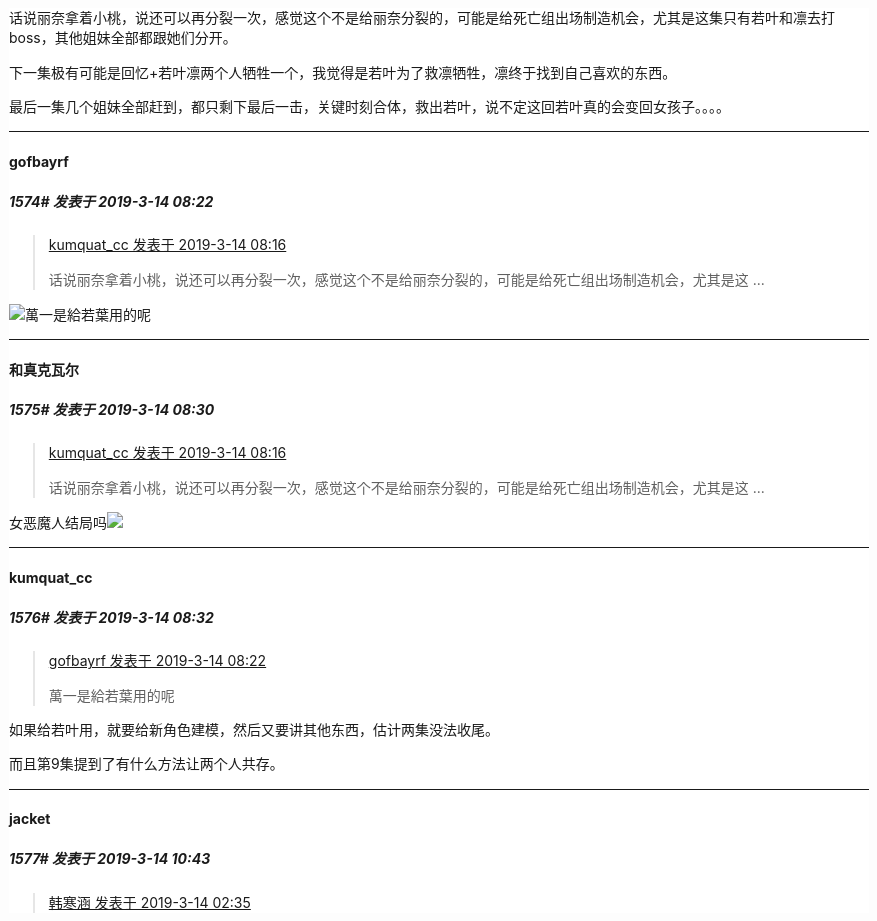 
话说丽奈拿着小桃，说还可以再分裂一次，感觉这个不是给丽奈分裂的，可能是给死亡组出场制造机会，尤其是这集只有若叶和凛去打boss，其他姐妹全部都跟她们分开。


下一集极有可能是回忆+若叶凛两个人牺牲一个，我觉得是若叶为了救凛牺牲，凛终于找到自己喜欢的东西。


最后一集几个姐妹全部赶到，都只剩下最后一击，关键时刻合体，救出若叶，说不定这回若叶真的会变回女孩子。。。。


-----

####  gofbayrf  
##### 1574#       发表于 2019-3-14 08:22


<blockquote><a href="httphttps://bbs.saraba1st.com/2b/forum.php?mod=redirect&amp;goto=findpost&amp;pid=42900129&amp;ptid=1572029" target="_blank">kumquat_cc 发表于 2019-3-14 08:16</a>

话说丽奈拿着小桃，说还可以再分裂一次，感觉这个不是给丽奈分裂的，可能是给死亡组出场制造机会，尤其是这 ...</blockquote>
<img src="https://static.saraba1st.com/image/smiley/face2017/068.png" referrerpolicy="no-referrer">萬一是給若葉用的呢


-----

####  和真克瓦尔  
##### 1575#       发表于 2019-3-14 08:30


<blockquote><a href="httphttps://bbs.saraba1st.com/2b/forum.php?mod=redirect&amp;goto=findpost&amp;pid=42900129&amp;ptid=1572029" target="_blank">kumquat_cc 发表于 2019-3-14 08:16</a>

话说丽奈拿着小桃，说还可以再分裂一次，感觉这个不是给丽奈分裂的，可能是给死亡组出场制造机会，尤其是这 ...</blockquote>
女恶魔人结局吗<img src="https://static.saraba1st.com/image/smiley/face2017/068.png" referrerpolicy="no-referrer">


-----

####  kumquat_cc  
##### 1576#       发表于 2019-3-14 08:32


<blockquote><a href="httphttps://bbs.saraba1st.com/2b/forum.php?mod=redirect&amp;goto=findpost&amp;pid=42900174&amp;ptid=1572029" target="_blank">gofbayrf 发表于 2019-3-14 08:22</a>

萬一是給若葉用的呢</blockquote>
如果给若叶用，就要给新角色建模，然后又要讲其他东西，估计两集没法收尾。


而且第9集提到了有什么方法让两个人共存。


-----

####  jacket  
##### 1577#       发表于 2019-3-14 10:43


<blockquote><a href="httphttps://bbs.saraba1st.com/2b/forum.php?mod=redirect&amp;goto=findpost&amp;pid=42899348&amp;ptid=1572029" target="_blank">韩寒涵 发表于 2019-3-14 02:35</a>
